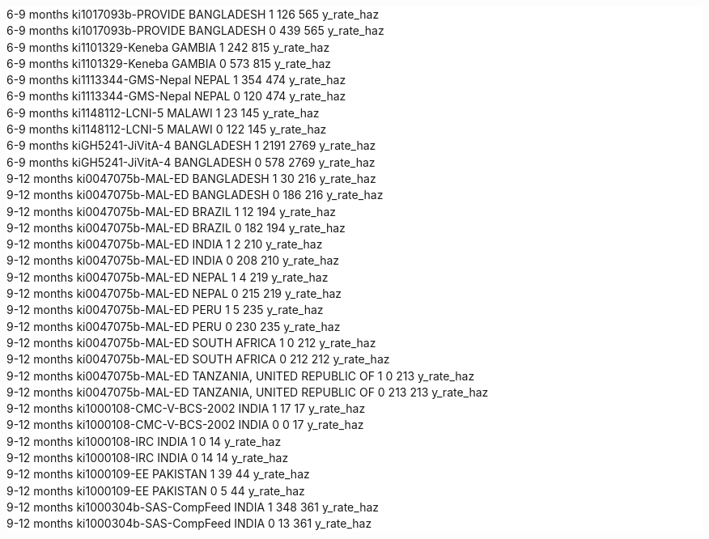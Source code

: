 6-9 months     ki1017093b-PROVIDE         BANGLADESH                     1               126     565  y_rate_haz       
6-9 months     ki1017093b-PROVIDE         BANGLADESH                     0               439     565  y_rate_haz       
6-9 months     ki1101329-Keneba           GAMBIA                         1               242     815  y_rate_haz       
6-9 months     ki1101329-Keneba           GAMBIA                         0               573     815  y_rate_haz       
6-9 months     ki1113344-GMS-Nepal        NEPAL                          1               354     474  y_rate_haz       
6-9 months     ki1113344-GMS-Nepal        NEPAL                          0               120     474  y_rate_haz       
6-9 months     ki1148112-LCNI-5           MALAWI                         1                23     145  y_rate_haz       
6-9 months     ki1148112-LCNI-5           MALAWI                         0               122     145  y_rate_haz       
6-9 months     kiGH5241-JiVitA-4          BANGLADESH                     1              2191    2769  y_rate_haz       
6-9 months     kiGH5241-JiVitA-4          BANGLADESH                     0               578    2769  y_rate_haz       
9-12 months    ki0047075b-MAL-ED          BANGLADESH                     1                30     216  y_rate_haz       
9-12 months    ki0047075b-MAL-ED          BANGLADESH                     0               186     216  y_rate_haz       
9-12 months    ki0047075b-MAL-ED          BRAZIL                         1                12     194  y_rate_haz       
9-12 months    ki0047075b-MAL-ED          BRAZIL                         0               182     194  y_rate_haz       
9-12 months    ki0047075b-MAL-ED          INDIA                          1                 2     210  y_rate_haz       
9-12 months    ki0047075b-MAL-ED          INDIA                          0               208     210  y_rate_haz       
9-12 months    ki0047075b-MAL-ED          NEPAL                          1                 4     219  y_rate_haz       
9-12 months    ki0047075b-MAL-ED          NEPAL                          0               215     219  y_rate_haz       
9-12 months    ki0047075b-MAL-ED          PERU                           1                 5     235  y_rate_haz       
9-12 months    ki0047075b-MAL-ED          PERU                           0               230     235  y_rate_haz       
9-12 months    ki0047075b-MAL-ED          SOUTH AFRICA                   1                 0     212  y_rate_haz       
9-12 months    ki0047075b-MAL-ED          SOUTH AFRICA                   0               212     212  y_rate_haz       
9-12 months    ki0047075b-MAL-ED          TANZANIA, UNITED REPUBLIC OF   1                 0     213  y_rate_haz       
9-12 months    ki0047075b-MAL-ED          TANZANIA, UNITED REPUBLIC OF   0               213     213  y_rate_haz       
9-12 months    ki1000108-CMC-V-BCS-2002   INDIA                          1                17      17  y_rate_haz       
9-12 months    ki1000108-CMC-V-BCS-2002   INDIA                          0                 0      17  y_rate_haz       
9-12 months    ki1000108-IRC              INDIA                          1                 0      14  y_rate_haz       
9-12 months    ki1000108-IRC              INDIA                          0                14      14  y_rate_haz       
9-12 months    ki1000109-EE               PAKISTAN                       1                39      44  y_rate_haz       
9-12 months    ki1000109-EE               PAKISTAN                       0                 5      44  y_rate_haz       
9-12 months    ki1000304b-SAS-CompFeed    INDIA                          1               348     361  y_rate_haz       
9-12 months    ki1000304b-SAS-CompFeed    INDIA                          0                13     361  y_rate_haz       